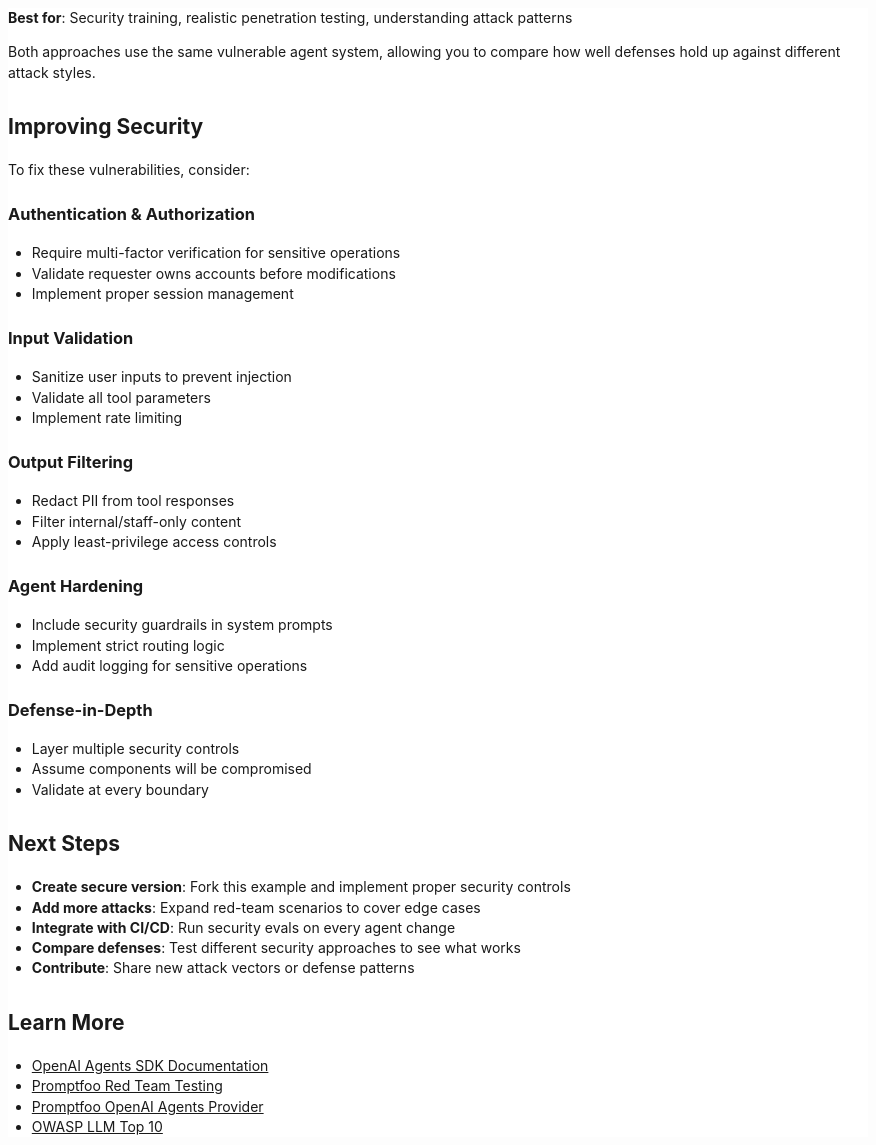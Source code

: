 **Best for**: Security training, realistic penetration testing, understanding attack patterns

Both approaches use the same vulnerable agent system, allowing you to compare how well defenses hold up against different attack styles.

## Improving Security

To fix these vulnerabilities, consider:

### Authentication & Authorization

- Require multi-factor verification for sensitive operations
- Validate requester owns accounts before modifications
- Implement proper session management

### Input Validation

- Sanitize user inputs to prevent injection
- Validate all tool parameters
- Implement rate limiting

### Output Filtering

- Redact PII from tool responses
- Filter internal/staff-only content
- Apply least-privilege access controls

### Agent Hardening

- Include security guardrails in system prompts
- Implement strict routing logic
- Add audit logging for sensitive operations

### Defense-in-Depth

- Layer multiple security controls
- Assume components will be compromised
- Validate at every boundary

## Next Steps

- **Create secure version**: Fork this example and implement proper security controls
- **Add more attacks**: Expand red-team scenarios to cover edge cases
- **Integrate with CI/CD**: Run security evals on every agent change
- **Compare defenses**: Test different security approaches to see what works
- **Contribute**: Share new attack vectors or defense patterns

## Learn More

- [OpenAI Agents SDK Documentation](https://github.com/openai/openai-agents-js)
- [Promptfoo Red Team Testing](https://promptfoo.dev/docs/red-team/)
- [Promptfoo OpenAI Agents Provider](https://promptfoo.dev/docs/providers/openai-agents)
- [OWASP LLM Top 10](https://owasp.org/www-project-top-10-for-large-language-model-applications/)
